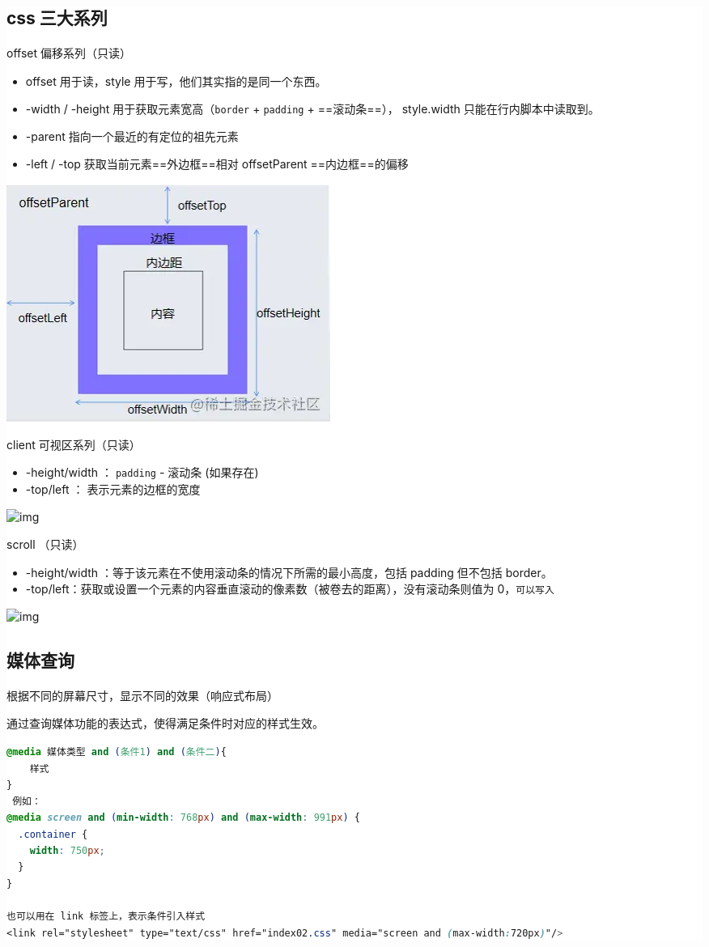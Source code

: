

## css 三大系列

offset 偏移系列（只读）

- offset 用于读，style 用于写，他们其实指的是同一个东西。 
- -width / -height 用于获取元素宽高（`border` + `padding` + ==滚动条==）， style.width 只能在行内脚本中读取到。

- -parent 指向一个最近的有定位的祖先元素
- -left / -top 获取当前元素==外边框==相对 offsetParent ==内边框==的偏移

![img](html、css.assets/0bb57cc0df944daba41f7c7e0984ba53tplv-k3u1fbpfcp-zoom-in-crop-mark1304000.webp)

client 可视区系列（只读）

- -height/width ： `padding` - 滚动条 (如果存在)
- -top/left ： 表示元素的边框的宽度

![img](html、css.assets/918cd8df96fb4d5daf32277dc4b11154tplv-k3u1fbpfcp-zoom-in-crop-mark1304000.webp)

scroll （只读）

- -height/width ：等于该元素在不使用滚动条的情况下所需的最小高度，包括 padding 但不包括 border。
- -top/left：获取或设置一个元素的内容垂直滚动的像素数（被卷去的距离），没有滚动条则值为 0，`可以写入`

![img](html、css.assets/bb0eb9f5c5774f2995f84d8d1a50c790tplv-k3u1fbpfcp-zoom-in-crop-mark1304000.webp)



## 媒体查询

根据不同的屏幕尺寸，显示不同的效果（响应式布局）

通过查询媒体功能的表达式，使得满足条件时对应的样式生效。

~~~css
@media 媒体类型 and (条件1) and (条件二){
    样式
}
 例如：
@media screen and (min-width: 768px) and (max-width: 991px) {
  .container {
    width: 750px;
  }
}

也可以用在 link 标签上，表示条件引入样式
<link rel="stylesheet" type="text/css" href="index02.css" media="screen and (max-width:720px)"/>
~~~
